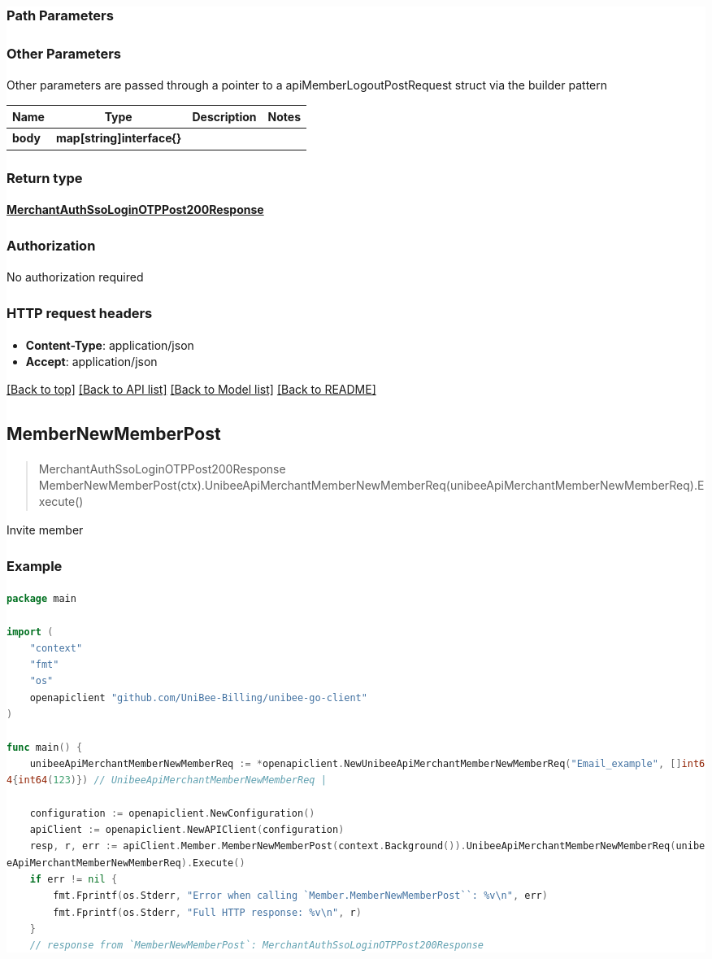 ```go
```

### Path Parameters



### Other Parameters

Other parameters are passed through a pointer to a apiMemberLogoutPostRequest struct via the builder pattern


Name | Type | Description  | Notes
------------- | ------------- | ------------- | -------------
 **body** | **map[string]interface{}** |  | 

### Return type

[**MerchantAuthSsoLoginOTPPost200Response**](MerchantAuthSsoLoginOTPPost200Response.md)

### Authorization

No authorization required

### HTTP request headers

- **Content-Type**: application/json
- **Accept**: application/json

[[Back to top]](#) [[Back to API list]](../README.md#documentation-for-api-endpoints)
[[Back to Model list]](../README.md#documentation-for-models)
[[Back to README]](../README.md)


## MemberNewMemberPost

> MerchantAuthSsoLoginOTPPost200Response MemberNewMemberPost(ctx).UnibeeApiMerchantMemberNewMemberReq(unibeeApiMerchantMemberNewMemberReq).Execute()

Invite member



### Example

```go
package main

import (
	"context"
	"fmt"
	"os"
	openapiclient "github.com/UniBee-Billing/unibee-go-client"
)

func main() {
	unibeeApiMerchantMemberNewMemberReq := *openapiclient.NewUnibeeApiMerchantMemberNewMemberReq("Email_example", []int64{int64(123)}) // UnibeeApiMerchantMemberNewMemberReq | 

	configuration := openapiclient.NewConfiguration()
	apiClient := openapiclient.NewAPIClient(configuration)
	resp, r, err := apiClient.Member.MemberNewMemberPost(context.Background()).UnibeeApiMerchantMemberNewMemberReq(unibeeApiMerchantMemberNewMemberReq).Execute()
	if err != nil {
		fmt.Fprintf(os.Stderr, "Error when calling `Member.MemberNewMemberPost``: %v\n", err)
		fmt.Fprintf(os.Stderr, "Full HTTP response: %v\n", r)
	}
	// response from `MemberNewMemberPost`: MerchantAuthSsoLoginOTPPost200Response
```